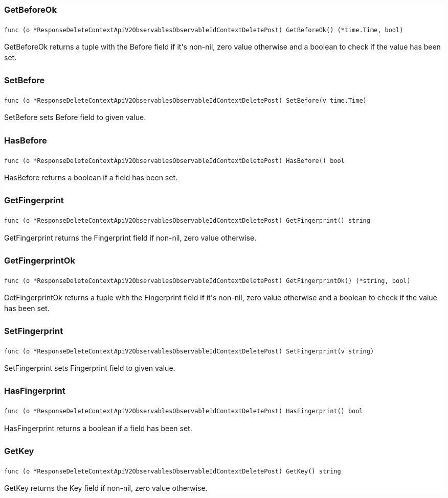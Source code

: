 ### GetBeforeOk

`func (o *ResponseDeleteContextApiV2ObservablesObservableIdContextDeletePost) GetBeforeOk() (*time.Time, bool)`

GetBeforeOk returns a tuple with the Before field if it's non-nil, zero value otherwise
and a boolean to check if the value has been set.

### SetBefore

`func (o *ResponseDeleteContextApiV2ObservablesObservableIdContextDeletePost) SetBefore(v time.Time)`

SetBefore sets Before field to given value.

### HasBefore

`func (o *ResponseDeleteContextApiV2ObservablesObservableIdContextDeletePost) HasBefore() bool`

HasBefore returns a boolean if a field has been set.

### GetFingerprint

`func (o *ResponseDeleteContextApiV2ObservablesObservableIdContextDeletePost) GetFingerprint() string`

GetFingerprint returns the Fingerprint field if non-nil, zero value otherwise.

### GetFingerprintOk

`func (o *ResponseDeleteContextApiV2ObservablesObservableIdContextDeletePost) GetFingerprintOk() (*string, bool)`

GetFingerprintOk returns a tuple with the Fingerprint field if it's non-nil, zero value otherwise
and a boolean to check if the value has been set.

### SetFingerprint

`func (o *ResponseDeleteContextApiV2ObservablesObservableIdContextDeletePost) SetFingerprint(v string)`

SetFingerprint sets Fingerprint field to given value.

### HasFingerprint

`func (o *ResponseDeleteContextApiV2ObservablesObservableIdContextDeletePost) HasFingerprint() bool`

HasFingerprint returns a boolean if a field has been set.

### GetKey

`func (o *ResponseDeleteContextApiV2ObservablesObservableIdContextDeletePost) GetKey() string`

GetKey returns the Key field if non-nil, zero value otherwise.
